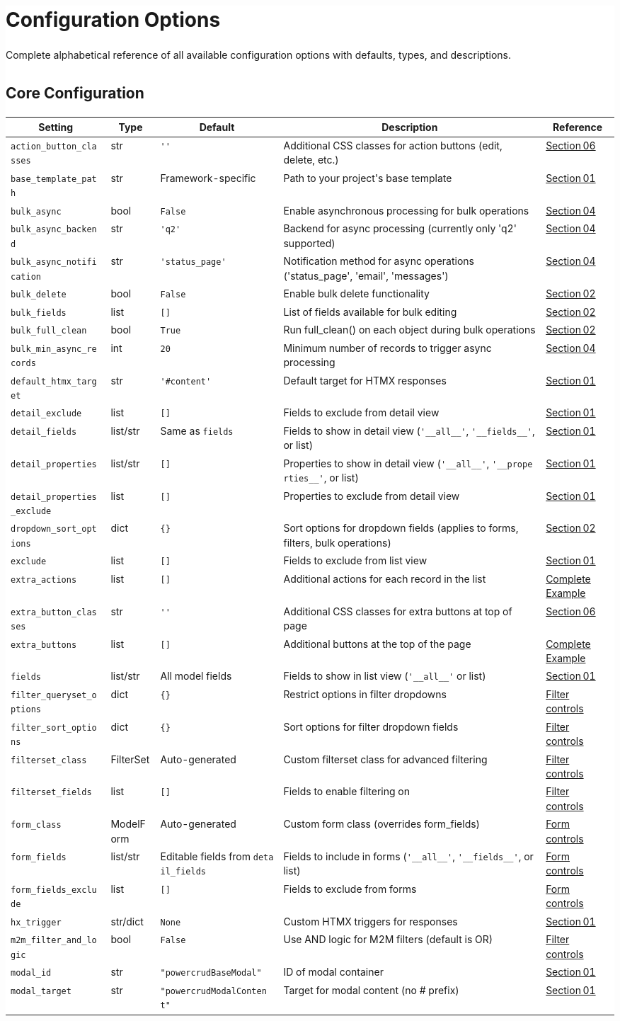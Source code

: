 # Configuration Options

Complete alphabetical reference of all available configuration options with defaults, types, and descriptions.

## Core Configuration

| Setting | Type | Default | Description | Reference |
|---------|------|---------|-------------|-----------|
| `action_button_classes` | str | `''` | Additional CSS classes for action buttons (edit, delete, etc.) | [Section 06](../guides/06_styling_tailwind.md) |
| `base_template_path` | str | Framework-specific | Path to your project's base template | [Section 01](../guides/01_setup_core_crud.md) |
| `bulk_async` | bool | `False` | Enable asynchronous processing for bulk operations | [Section 04](../guides/04_bulk_edit_async.md) |
| `bulk_async_backend` | str | `'q2'` | Backend for async processing (currently only 'q2' supported) | [Section 04](../guides/04_bulk_edit_async.md) |
| `bulk_async_notification` | str | `'status_page'` | Notification method for async operations ('status_page', 'email', 'messages') | [Section 04](../guides/04_bulk_edit_async.md) |
| `bulk_delete` | bool | `False` | Enable bulk delete functionality | [Section 02](../guides/02_bulk_edit_sync.md) |
| `bulk_fields` | list | `[]` | List of fields available for bulk editing | [Section 02](../guides/02_bulk_edit_sync.md) |
| `bulk_full_clean` | bool | `True` | Run full_clean() on each object during bulk operations | [Section 02](../guides/02_bulk_edit_sync.md) |
| `bulk_min_async_records` | int | `20` | Minimum number of records to trigger async processing | [Section 04](../guides/04_bulk_edit_async.md) |
| `default_htmx_target` | str | `'#content'` | Default target for HTMX responses | [Section 01](../guides/01_setup_core_crud.md) |
| `detail_exclude` | list | `[]` | Fields to exclude from detail view | [Section 01](../guides/01_setup_core_crud.md) |
| `detail_fields` | list/str | Same as `fields` | Fields to show in detail view (`'__all__'`, `'__fields__'`, or list) | [Section 01](../guides/01_setup_core_crud.md) |
| `detail_properties` | list/str | `[]` | Properties to show in detail view (`'__all__'`, `'__properties__'`, or list) | [Section 01](../guides/01_setup_core_crud.md) |
| `detail_properties_exclude` | list | `[]` | Properties to exclude from detail view | [Section 01](../guides/01_setup_core_crud.md) |
| `dropdown_sort_options` | dict | `{}` | Sort options for dropdown fields (applies to forms, filters, bulk operations) | [Section 02](../guides/02_bulk_edit_sync.md) |
| `exclude` | list | `[]` | Fields to exclude from list view | [Section 01](../guides/01_setup_core_crud.md) |
| `extra_actions` | list | `[]` | Additional actions for each record in the list | [Complete Example](complete_example.md) |
| `extra_button_classes` | str | `''` | Additional CSS classes for extra buttons at top of page | [Section 06](../guides/06_styling_tailwind.md) |
| `extra_buttons` | list | `[]` | Additional buttons at the top of the page | [Complete Example](complete_example.md) |
| `fields` | list/str | All model fields | Fields to show in list view (`'__all__'` or list) | [Section 01](../guides/01_setup_core_crud.md) |
| `filter_queryset_options` | dict | `{}` | Restrict options in filter dropdowns | [Filter controls](#filter-controls) |
| `filter_sort_options` | dict | `{}` | Sort options for filter dropdown fields | [Filter controls](#filter-controls) |
| `filterset_class` | FilterSet | Auto-generated | Custom filterset class for advanced filtering | [Filter controls](#filter-controls) |
| `filterset_fields` | list | `[]` | Fields to enable filtering on | [Filter controls](#filter-controls) |
| `form_class` | ModelForm | Auto-generated | Custom form class (overrides form_fields) | [Form controls](#form-controls) |
| `form_fields` | list/str | Editable fields from `detail_fields` | Fields to include in forms (`'__all__'`, `'__fields__'`, or list) | [Form controls](#form-controls) |
| `form_fields_exclude` | list | `[]` | Fields to exclude from forms | [Form controls](#form-controls) |
| `hx_trigger` | str/dict | `None` | Custom HTMX triggers for responses | [Section 01](../guides/01_setup_core_crud.md) |
| `m2m_filter_and_logic` | bool | `False` | Use AND logic for M2M filters (default is OR) | [Filter controls](#filter-controls) |
| `modal_id` | str | `"powercrudBaseModal"` | ID of modal container | [Section 01](../guides/01_setup_core_crud.md) |
| `modal_target` | str | `"powercrudModalContent"` | Target for modal content (no # prefix) | [Section 01](../guides/01_setup_core_crud.md) |